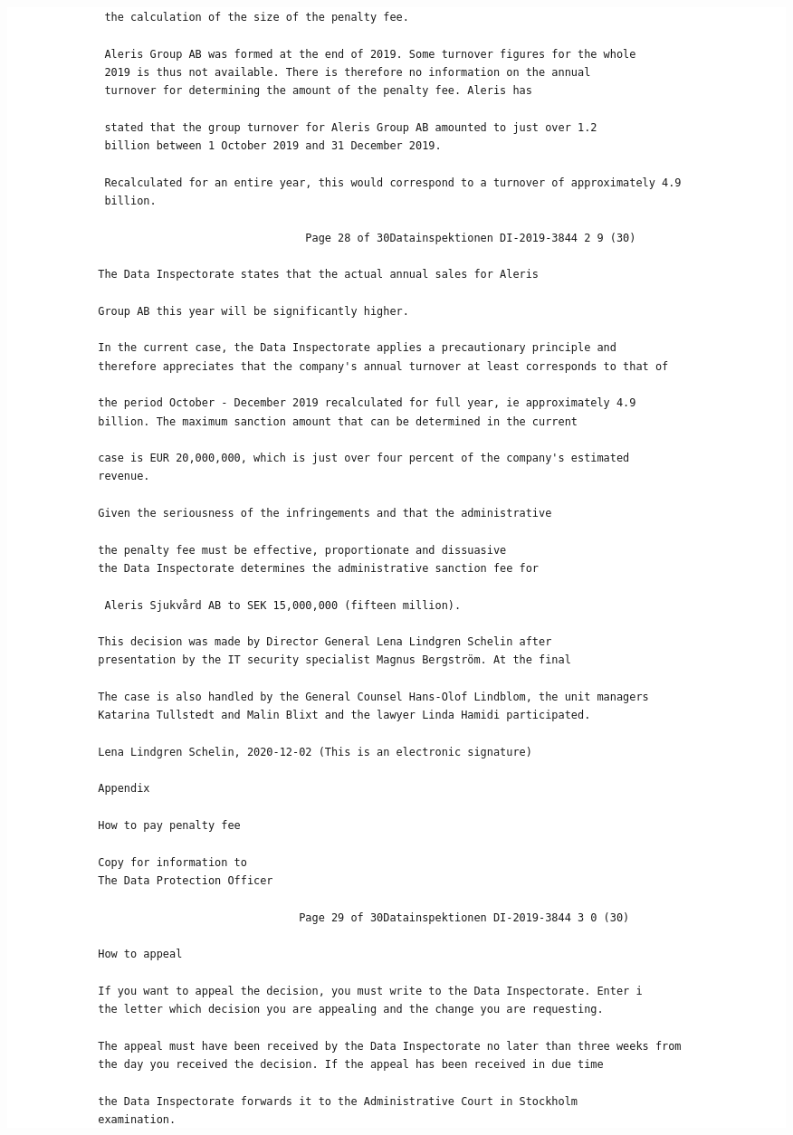                    the calculation of the size of the penalty fee.

                   Aleris Group AB was formed at the end of 2019. Some turnover figures for the whole
                   2019 is thus not available. There is therefore no information on the annual
                   turnover for determining the amount of the penalty fee. Aleris has

                   stated that the group turnover for Aleris Group AB amounted to just over 1.2
                   billion between 1 October 2019 and 31 December 2019.

                   Recalculated for an entire year, this would correspond to a turnover of approximately 4.9
                   billion.

                                                  Page 28 of 30Datainspektionen DI-2019-3844 2 9 (30)

                  The Data Inspectorate states that the actual annual sales for Aleris

                  Group AB this year will be significantly higher.

                  In the current case, the Data Inspectorate applies a precautionary principle and
                  therefore appreciates that the company's annual turnover at least corresponds to that of

                  the period October - December 2019 recalculated for full year, ie approximately 4.9
                  billion. The maximum sanction amount that can be determined in the current

                  case is EUR 20,000,000, which is just over four percent of the company's estimated
                  revenue.

                  Given the seriousness of the infringements and that the administrative

                  the penalty fee must be effective, proportionate and dissuasive
                  the Data Inspectorate determines the administrative sanction fee for

                   Aleris Sjukvård AB to SEK 15,000,000 (fifteen million).

                  This decision was made by Director General Lena Lindgren Schelin after
                  presentation by the IT security specialist Magnus Bergström. At the final

                  The case is also handled by the General Counsel Hans-Olof Lindblom, the unit managers
                  Katarina Tullstedt and Malin Blixt and the lawyer Linda Hamidi participated.

                  Lena Lindgren Schelin, 2020-12-02 (This is an electronic signature)

                  Appendix

                  How to pay penalty fee

                  Copy for information to
                  The Data Protection Officer

                                                 Page 29 of 30Datainspektionen DI-2019-3844 3 0 (30)

                  How to appeal

                  If you want to appeal the decision, you must write to the Data Inspectorate. Enter i
                  the letter which decision you are appealing and the change you are requesting.

                  The appeal must have been received by the Data Inspectorate no later than three weeks from
                  the day you received the decision. If the appeal has been received in due time

                  the Data Inspectorate forwards it to the Administrative Court in Stockholm
                  examination.
